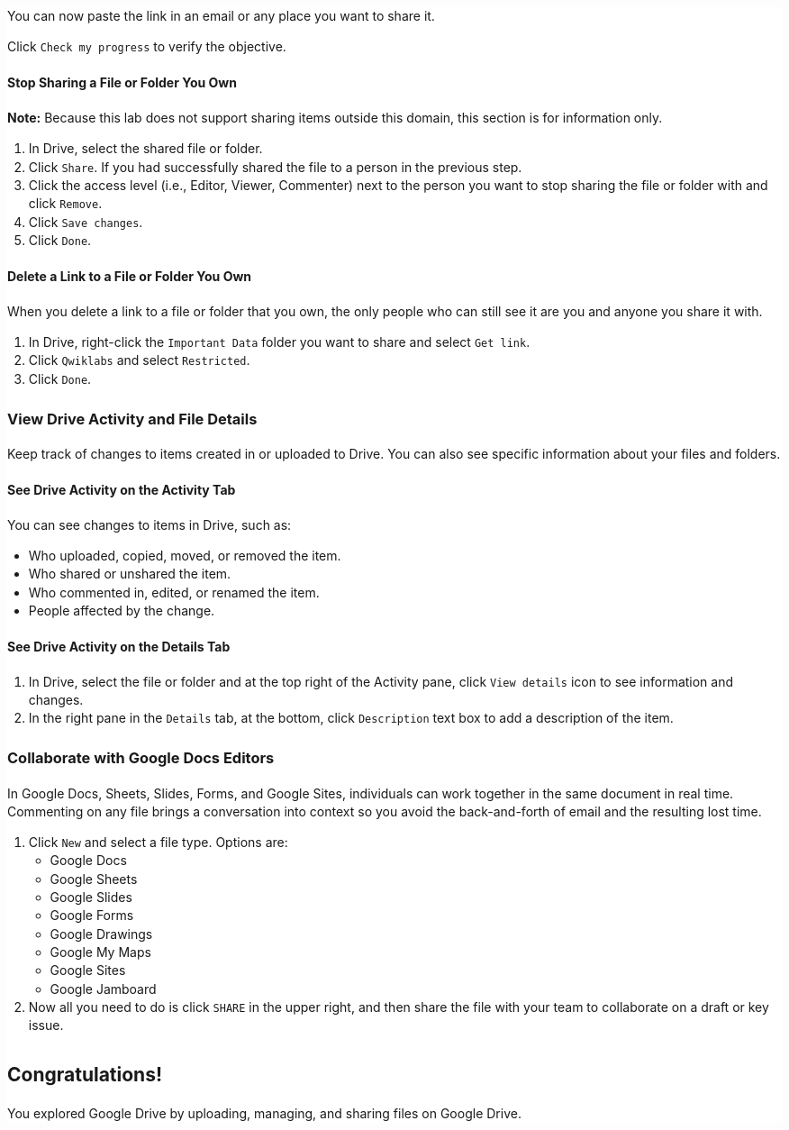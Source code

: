 You can now paste the link in an email or any place you want to share it.

Click `Check my progress` to verify the objective.

#### Stop Sharing a File or Folder You Own
**Note:** Because this lab does not support sharing items outside this domain, this section is for information only.

1. In Drive, select the shared file or folder.
2. Click `Share`. If you had successfully shared the file to a person in the previous step.
3. Click the access level (i.e., Editor, Viewer, Commenter) next to the person you want to stop sharing the file or folder with and click `Remove`.
4. Click `Save changes`.
5. Click `Done`.

#### Delete a Link to a File or Folder You Own
When you delete a link to a file or folder that you own, the only people who can still see it are you and anyone you share it with.

1. In Drive, right-click the `Important Data` folder you want to share and select `Get link`.
2. Click `Qwiklabs` and select `Restricted`.
3. Click `Done`.

### View Drive Activity and File Details
Keep track of changes to items created in or uploaded to Drive. You can also see specific information about your files and folders.

#### See Drive Activity on the Activity Tab
You can see changes to items in Drive, such as:
- Who uploaded, copied, moved, or removed the item.
- Who shared or unshared the item.
- Who commented in, edited, or renamed the item.
- People affected by the change.

#### See Drive Activity on the Details Tab
1. In Drive, select the file or folder and at the top right of the Activity pane, click `View details` icon to see information and changes.
2. In the right pane in the `Details` tab, at the bottom, click `Description` text box to add a description of the item.

### Collaborate with Google Docs Editors
In Google Docs, Sheets, Slides, Forms, and Google Sites, individuals can work together in the same document in real time. Commenting on any file brings a conversation into context so you avoid the back-and-forth of email and the resulting lost time.

1. Click `New` and select a file type. Options are:
   - Google Docs
   - Google Sheets
   - Google Slides
   - Google Forms
   - Google Drawings
   - Google My Maps
   - Google Sites
   - Google Jamboard
2. Now all you need to do is click `SHARE` in the upper right, and then share the file with your team to collaborate on a draft or key issue.

## Congratulations!
You explored Google Drive by uploading, managing, and sharing files on Google Drive.